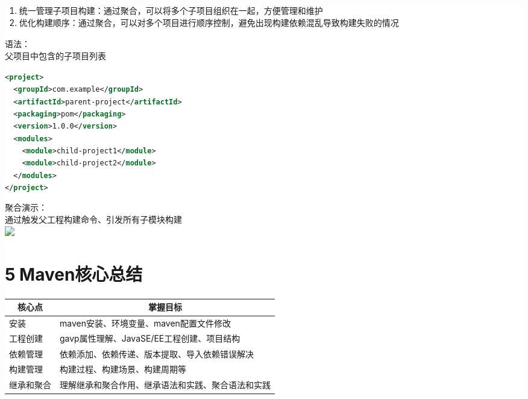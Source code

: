1.  统一管理子项目构建：通过聚合，可以将多个子项目组织在一起，方便管理和维护  
2.  优化构建顺序：通过聚合，可以对多个项目进行顺序控制，避免出现构建依赖混乱导致构建失败的情况  

语法：<br /> 父项目中包含的子项目列表
```xml
<project>
  <groupId>com.example</groupId>
  <artifactId>parent-project</artifactId>
  <packaging>pom</packaging>
  <version>1.0.0</version>
  <modules>
    <module>child-project1</module>
    <module>child-project2</module>
  </modules>
</project>
```

聚合演示：<br />通过触发父工程构建命令、引发所有子模块构建  <br />![](https://cdn.nlark.com/yuque/0/2023/png/25941432/1692839461597-b89e8ba6-cbba-456a-94e8-65bc5cd301e8.png#averageHue=%23f9f8f7&clientId=ud3be9989-3cf8-4&from=paste&id=u31531ffe&originHeight=421&originWidth=1010&originalType=url&ratio=1.25&rotation=0&showTitle=false&status=done&style=none&taskId=uacc664b7-048b-474a-8066-a83950b48bd&title=)

# 5 Maven核心总结
| 核心点 | 掌握目标 |
| --- | --- |
| 安装 | maven安装、环境变量、maven配置文件修改 |
| 工程创建 | gavp属性理解、JavaSE/EE工程创建、项目结构 |
| 依赖管理 | 依赖添加、依赖传递、版本提取、导入依赖错误解决 |
| 构建管理 | 构建过程、构建场景、构建周期等 |
| 继承和聚合 | 理解继承和聚合作用、继承语法和实践、聚合语法和实践 |


